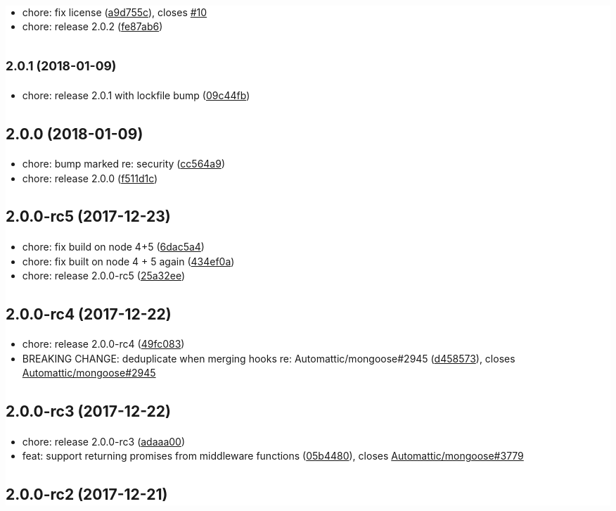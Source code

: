 * chore: fix license ([a9d755c](https://github.com/vkarpov15/kareem/commit/a9d755c)), closes [#10](https://github.com/vkarpov15/kareem/issues/10)
* chore: release 2.0.2 ([fe87ab6](https://github.com/vkarpov15/kareem/commit/fe87ab6))



<a name="2.0.1"></a>
## <small>2.0.1 (2018-01-09)</small>

* chore: release 2.0.1 with lockfile bump ([09c44fb](https://github.com/vkarpov15/kareem/commit/09c44fb))



<a name="2.0.0"></a>
## 2.0.0 (2018-01-09)

* chore: bump marked re: security ([cc564a9](https://github.com/vkarpov15/kareem/commit/cc564a9))
* chore: release 2.0.0 ([f511d1c](https://github.com/vkarpov15/kareem/commit/f511d1c))



<a name="2.0.0-rc5"></a>
## 2.0.0-rc5 (2017-12-23)

* chore: fix build on node 4+5 ([6dac5a4](https://github.com/vkarpov15/kareem/commit/6dac5a4))
* chore: fix built on node 4 + 5 again ([434ef0a](https://github.com/vkarpov15/kareem/commit/434ef0a))
* chore: release 2.0.0-rc5 ([25a32ee](https://github.com/vkarpov15/kareem/commit/25a32ee))



<a name="2.0.0-rc4"></a>
## 2.0.0-rc4 (2017-12-22)

* chore: release 2.0.0-rc4 ([49fc083](https://github.com/vkarpov15/kareem/commit/49fc083))
* BREAKING CHANGE: deduplicate when merging hooks re: Automattic/mongoose#2945 ([d458573](https://github.com/vkarpov15/kareem/commit/d458573)), closes [Automattic/mongoose#2945](https://github.com/Automattic/mongoose/issues/2945)



<a name="2.0.0-rc3"></a>
## 2.0.0-rc3 (2017-12-22)

* chore: release 2.0.0-rc3 ([adaaa00](https://github.com/vkarpov15/kareem/commit/adaaa00))
* feat: support returning promises from middleware functions ([05b4480](https://github.com/vkarpov15/kareem/commit/05b4480)), closes [Automattic/mongoose#3779](https://github.com/Automattic/mongoose/issues/3779)



<a name="2.0.0-rc2"></a>
## 2.0.0-rc2 (2017-12-21)
